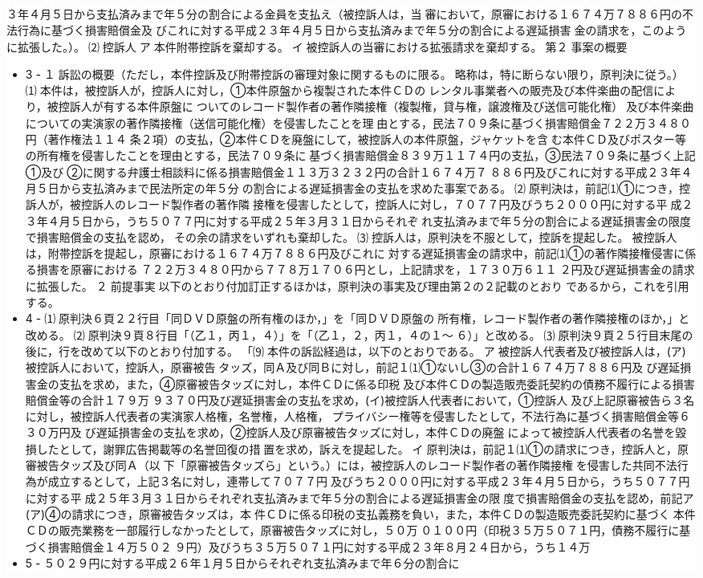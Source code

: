 ３年４月５日から支払済みまで年５分の割合による金員を支払え（被控訴人は，当
審において，原審における１６７４万７８８６円の不法行為に基づく損害賠償金及
びこれに対する平成２３年４月５日から支払済みまで年５分の割合による遅延損害
金の請求を，このように拡張した。）。 
 ⑵ 控訴人 
 ア 本件附帯控訴を棄却する。 
 イ 被控訴人の当審における拡張請求を棄却する。 
第２ 事案の概要 
 - 3 - 
 １ 訴訟の概要（ただし，本件控訴及び附帯控訴の審理対象に関するものに限る。
略称は，特に断らない限り，原判決に従う。） 
 ⑴ 本件は，被控訴人が，控訴人に対し，①本件原盤から複製された本件ＣＤの
レンタル事業者への販売及び本件楽曲の配信により，被控訴人が有する本件原盤に
ついてのレコード製作者の著作隣接権（複製権，貸与権，譲渡権及び送信可能化権）
及び本件楽曲についての実演家の著作隣接権（送信可能化権）を侵害したことを理
由とする，民法７０９条に基づく損害賠償金７２２万３４８０円（著作権法１１４
条２項）の支払，②本件ＣＤを廃盤にして，被控訴人の本件原盤，ジャケットを含
む本件ＣＤ及びポスター等の所有権を侵害したことを理由とする，民法７０９条に
基づく損害賠償金８３９万１１７４円の支払，③民法７０９条に基づく上記①及び
②に関する弁護士相談料に係る損害賠償金１１３万３２３２円の合計１６７４万７
８８６円及びこれに対する平成２３年４月５日から支払済みまで民法所定の年５分
の割合による遅延損害金の支払を求めた事案である。 
 ⑵ 原判決は，前記⑴①につき，控訴人が，被控訴人のレコード製作者の著作隣
接権を侵害したとして，控訴人に対し，７０７７円及びうち２０００円に対する平
成２３年４月５日から，うち５０７７円に対する平成２５年３月３１日からそれぞ
れ支払済みまで年５分の割合による遅延損害金の限度で損害賠償金の支払を認め，
その余の請求をいずれも棄却した。 
 ⑶ 控訴人は，原判決を不服として，控訴を提起した。 
 被控訴人は，附帯控訴を提起し，原審における１６７４万７８８６円及びこれに
対する遅延損害金の請求中，前記⑴①の著作隣接権侵害に係る損害を原審における
７２２万３４８０円から７７８万１７０６円とし，上記請求を，１７３０万６１１
２円及び遅延損害金の請求に拡張した。 
 ２ 前提事実 
 以下のとおり付加訂正するほかは，原判決の事実及び理由第２の２記載のとおり
であるから，これを引用する。 
 - 4 - 
 ⑴ 原判決６頁２２行目「同ＤＶＤ原盤の所有権のほか，」を「同ＤＶＤ原盤の
所有権，レコード製作者の著作隣接権のほか，」と改める。 
 ⑵ 原判決９頁８行目「（乙１，丙１，４）」を「（乙１，２，丙１，４の１～
６）」と改める。 
 ⑶ 原判決９頁２５行目末尾の後に，行を改めて以下のとおり付加する。 
「⑼ 本件の訴訟経過は，以下のとおりである。 
 ア 被控訴人代表者及び被控訴人は，(ア)被控訴人において，控訴人，原審被告
タッズ，同Ａ及び同Ｂに対し，前記１⑴①ないし③の合計１６７４万７８８６円及
び遅延損害金の支払を求め，また，④原審被告タッズに対し，本件ＣＤに係る印税
及び本件ＣＤの製造販売委託契約の債務不履行による損害賠償金等の合計１７９万
９３７０円及び遅延損害金の支払を求め，(イ)被控訴人代表者において，①控訴人
及び上記原審被告ら３名に対し，被控訴人代表者の実演家人格権，名誉権，人格権，
プライバシー権等を侵害したとして，不法行為に基づく損害賠償金等６３０万円及
び遅延損害金の支払を求め，②控訴人及び原審被告タッズに対し，本件ＣＤの廃盤
によって被控訴人代表者の名誉を毀損したとして，謝罪広告掲載等の名誉回復の措
置を求め，訴えを提起した。 
 イ 原判決は，前記１⑴①の請求につき，控訴人と，原審被告タッズ及び同Ａ（以
下「原審被告タッズら」という。）には，被控訴人のレコード製作者の著作隣接権
を侵害した共同不法行為が成立するとして，上記３名に対し，連帯して７０７７円
及びうち２０００円に対する平成２３年４月５日から，うち５０７７円に対する平
成２５年３月３１日からそれぞれ支払済みまで年５分の割合による遅延損害金の限
度で損害賠償金の支払を認め，前記ア(ア)④の請求につき，原審被告タッズは，本
件ＣＤに係る印税の支払義務を負い，また，本件ＣＤの製造販売委託契約に基づく
本件ＣＤの販売業務を一部履行しなかったとして，原審被告タッズに対し，５０万
０１００円（印税３５万５０７１円，債務不履行に基づく損害賠償金１４万５０２
９円）及びうち３５万５０７１円に対する平成２３年８月２４日から，うち１４万
 - 5 - 
５０２９円に対する平成２６年１月５日からそれぞれ支払済みまで年６分の割合に